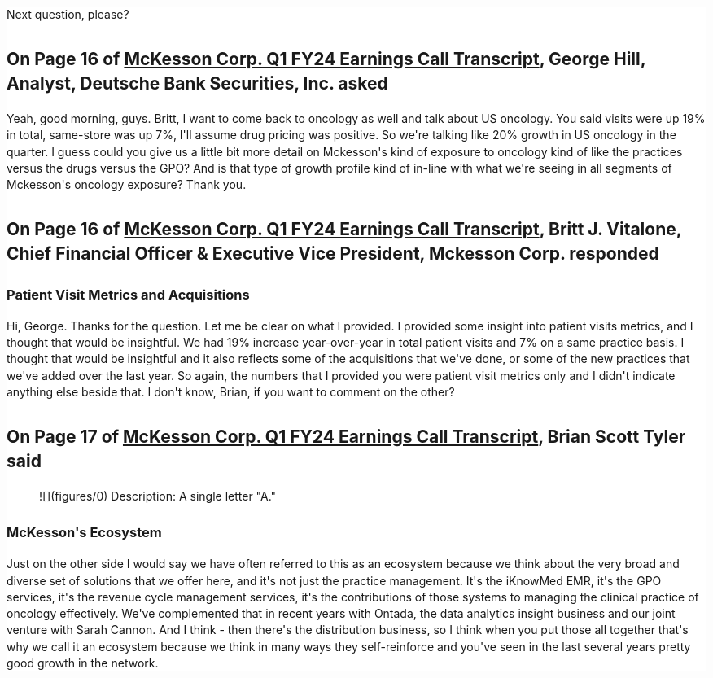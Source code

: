 Next question, please?

## On Page 16 of [McKesson Corp. Q1 FY24 Earnings Call Transcript](https://s24.q4cdn.com/128197368/files/doc_financials/2024/q1/230802-MCK-Q1FY24-Earnings-Call-Transcript.pdf), George Hill, Analyst, Deutsche Bank Securities, Inc. asked

Yeah, good morning, guys. Britt, I want to come back to oncology as well and talk about US oncology. You said visits were up 19% in total, same-store was up 7%, I'll assume drug pricing was positive. So we're talking like 20% growth in US oncology in the quarter. I guess could you give us a little bit more detail on Mckesson's kind of exposure to oncology kind of like the practices versus the drugs versus the GPO? And is that type of growth profile kind of in-line with what we're seeing in all segments of Mckesson's oncology exposure? Thank you.

## On Page 16 of [McKesson Corp. Q1 FY24 Earnings Call Transcript](https://s24.q4cdn.com/128197368/files/doc_financials/2024/q1/230802-MCK-Q1FY24-Earnings-Call-Transcript.pdf), Britt J. Vitalone, Chief Financial Officer & Executive Vice President, Mckesson Corp. responded

### Patient Visit Metrics and Acquisitions
Hi, George. Thanks for the question. Let me be clear on what I provided. I provided some insight into patient visits metrics, and I thought that would be insightful. We had 19% increase year-over-year in total patient visits and 7% on a same practice basis. I thought that would be insightful and it also reflects some of the acquisitions that we've done, or some of the new practices that we've added over the last year. So again, the numbers that I provided you were patient visit metrics only and I didn't indicate anything else beside that. I don't know, Brian, if you want to comment on the other?
## On Page 17 of [McKesson Corp. Q1 FY24 Earnings Call Transcript](https://s24.q4cdn.com/128197368/files/doc_financials/2024/q1/230802-MCK-Q1FY24-Earnings-Call-Transcript.pdf), Brian Scott Tyler said

<figure>
![](figures/0)
Description: A single letter "A."
</figure>

### McKesson's Ecosystem

Just on the other side I would say we have often referred to this as an ecosystem because we think about the very broad and diverse set of solutions that we offer here, and it's not just the practice management. It's the iKnowMed EMR, it's the GPO services, it's the revenue cycle management services, it's the contributions of those systems to managing the clinical practice of oncology effectively. We've complemented that in recent years with Ontada, the data analytics insight business and our joint venture with Sarah Cannon. And I think - then there's the distribution business, so I think when you put those all together that's why we call it an ecosystem because we think in many ways they self-reinforce and you've seen in the last several years pretty good growth in the network.
